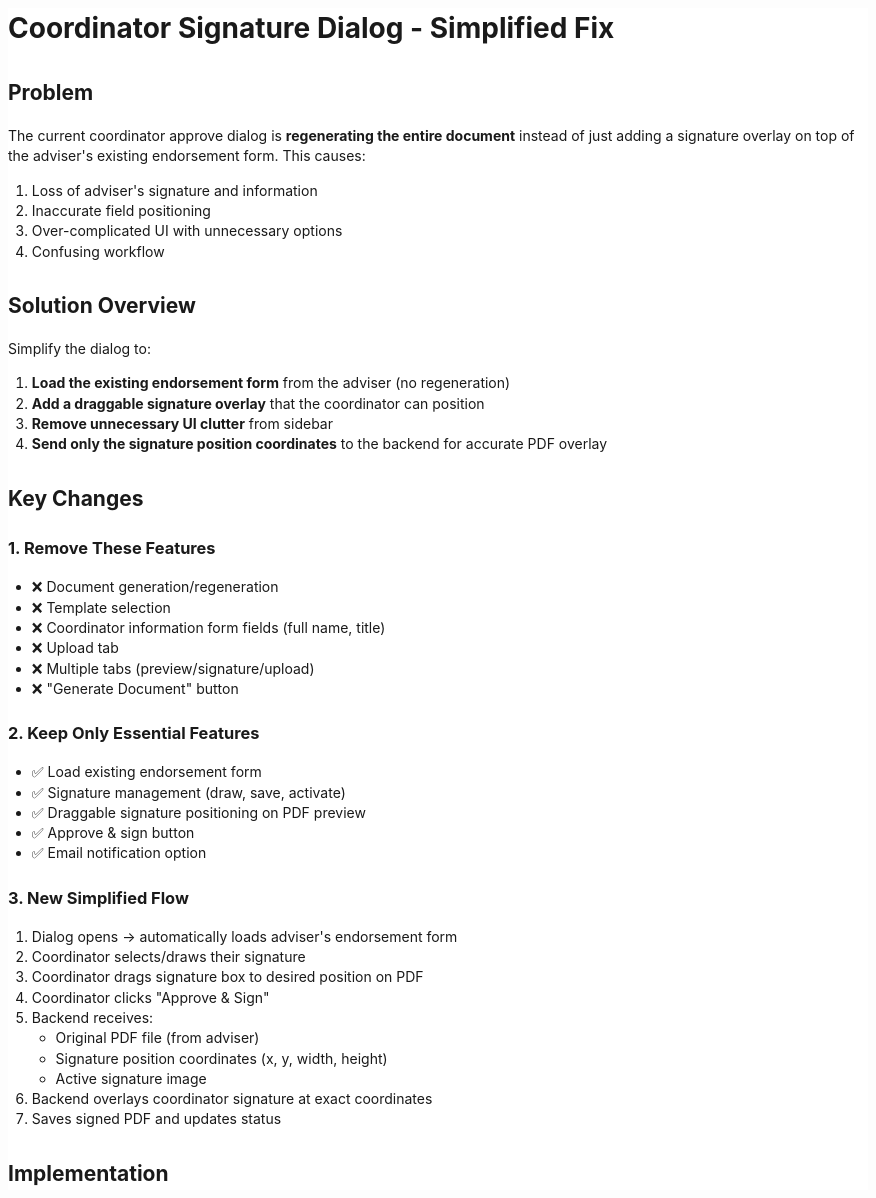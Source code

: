 # Coordinator Signature Dialog - Simplified Fix

## Problem
The current coordinator approve dialog is **regenerating the entire document** instead of just adding a signature overlay on top of the adviser's existing endorsement form. This causes:
1. Loss of adviser's signature and information
2. Inaccurate field positioning
3. Over-complicated UI with unnecessary options
4. Confusing workflow

## Solution Overview
Simplify the dialog to:
1. **Load the existing endorsement form** from the adviser (no regeneration)
2. **Add a draggable signature overlay** that the coordinator can position
3. **Remove unnecessary UI clutter** from sidebar
4. **Send only the signature position coordinates** to the backend for accurate PDF overlay

## Key Changes

### 1. Remove These Features
- ❌ Document generation/regeneration
- ❌ Template selection
- ❌ Coordinator information form fields (full name, title)
- ❌ Upload tab
- ❌ Multiple tabs (preview/signature/upload)
- ❌ "Generate Document" button

### 2. Keep Only Essential Features
- ✅ Load existing endorsement form
- ✅ Signature management (draw, save, activate)
- ✅ Draggable signature positioning on PDF preview
- ✅ Approve & sign button
- ✅ Email notification option

### 3. New Simplified Flow
1. Dialog opens → automatically loads adviser's endorsement form
2. Coordinator selects/draws their signature
3. Coordinator drags signature box to desired position on PDF
4. Coordinator clicks "Approve & Sign"
5. Backend receives:
   - Original PDF file (from adviser)
   - Signature position coordinates (x, y, width, height)
   - Active signature image
6. Backend overlays coordinator signature at exact coordinates
7. Saves signed PDF and updates status

## Implementation
